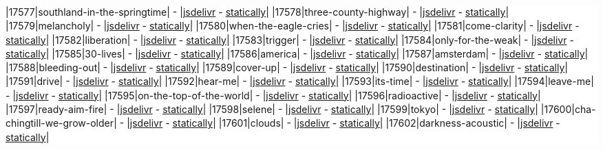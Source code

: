 |17577|southland-in-the-springtime| - |[jsdelivr](https://cdn.jsdelivr.net/gh/dbchord/c6-1-3/15001-20000/17501-18000/southland-in-the-springtime.png) - [statically](https://cdn.statically.io/gh/dbchord/c6-1-3/i/15001-20000/17501-18000/southland-in-the-springtime.png)|
|17578|three-county-highway| - |[jsdelivr](https://cdn.jsdelivr.net/gh/dbchord/c6-1-3/15001-20000/17501-18000/three-county-highway.png) - [statically](https://cdn.statically.io/gh/dbchord/c6-1-3/i/15001-20000/17501-18000/three-county-highway.png)|
|17579|melancholy| - |[jsdelivr](https://cdn.jsdelivr.net/gh/dbchord/c6-1-3/15001-20000/17501-18000/melancholy.png) - [statically](https://cdn.statically.io/gh/dbchord/c6-1-3/i/15001-20000/17501-18000/melancholy.png)|
|17580|when-the-eagle-cries| - |[jsdelivr](https://cdn.jsdelivr.net/gh/dbchord/c6-1-3/15001-20000/17501-18000/when-the-eagle-cries.png) - [statically](https://cdn.statically.io/gh/dbchord/c6-1-3/i/15001-20000/17501-18000/when-the-eagle-cries.png)|
|17581|come-clarity| - |[jsdelivr](https://cdn.jsdelivr.net/gh/dbchord/c6-1-3/15001-20000/17501-18000/come-clarity.png) - [statically](https://cdn.statically.io/gh/dbchord/c6-1-3/i/15001-20000/17501-18000/come-clarity.png)|
|17582|liberation| - |[jsdelivr](https://cdn.jsdelivr.net/gh/dbchord/c6-1-3/15001-20000/17501-18000/liberation.png) - [statically](https://cdn.statically.io/gh/dbchord/c6-1-3/i/15001-20000/17501-18000/liberation.png)|
|17583|trigger| - |[jsdelivr](https://cdn.jsdelivr.net/gh/dbchord/c6-1-3/15001-20000/17501-18000/trigger.png) - [statically](https://cdn.statically.io/gh/dbchord/c6-1-3/i/15001-20000/17501-18000/trigger.png)|
|17584|only-for-the-weak| - |[jsdelivr](https://cdn.jsdelivr.net/gh/dbchord/c6-1-3/15001-20000/17501-18000/only-for-the-weak.png) - [statically](https://cdn.statically.io/gh/dbchord/c6-1-3/i/15001-20000/17501-18000/only-for-the-weak.png)|
|17585|30-lives| - |[jsdelivr](https://cdn.jsdelivr.net/gh/dbchord/c6-1-3/15001-20000/17501-18000/30-lives.png) - [statically](https://cdn.statically.io/gh/dbchord/c6-1-3/i/15001-20000/17501-18000/30-lives.png)|
|17586|america| - |[jsdelivr](https://cdn.jsdelivr.net/gh/dbchord/c6-1-3/15001-20000/17501-18000/america.png) - [statically](https://cdn.statically.io/gh/dbchord/c6-1-3/i/15001-20000/17501-18000/america.png)|
|17587|amsterdam| - |[jsdelivr](https://cdn.jsdelivr.net/gh/dbchord/c6-1-3/15001-20000/17501-18000/amsterdam.png) - [statically](https://cdn.statically.io/gh/dbchord/c6-1-3/i/15001-20000/17501-18000/amsterdam.png)|
|17588|bleeding-out| - |[jsdelivr](https://cdn.jsdelivr.net/gh/dbchord/c6-1-3/15001-20000/17501-18000/bleeding-out.png) - [statically](https://cdn.statically.io/gh/dbchord/c6-1-3/i/15001-20000/17501-18000/bleeding-out.png)|
|17589|cover-up| - |[jsdelivr](https://cdn.jsdelivr.net/gh/dbchord/c6-1-3/15001-20000/17501-18000/cover-up.png) - [statically](https://cdn.statically.io/gh/dbchord/c6-1-3/i/15001-20000/17501-18000/cover-up.png)|
|17590|destination| - |[jsdelivr](https://cdn.jsdelivr.net/gh/dbchord/c6-1-3/15001-20000/17501-18000/destination.png) - [statically](https://cdn.statically.io/gh/dbchord/c6-1-3/i/15001-20000/17501-18000/destination.png)|
|17591|drive| - |[jsdelivr](https://cdn.jsdelivr.net/gh/dbchord/c6-1-3/15001-20000/17501-18000/drive.png) - [statically](https://cdn.statically.io/gh/dbchord/c6-1-3/i/15001-20000/17501-18000/drive.png)|
|17592|hear-me| - |[jsdelivr](https://cdn.jsdelivr.net/gh/dbchord/c6-1-3/15001-20000/17501-18000/hear-me.png) - [statically](https://cdn.statically.io/gh/dbchord/c6-1-3/i/15001-20000/17501-18000/hear-me.png)|
|17593|its-time| - |[jsdelivr](https://cdn.jsdelivr.net/gh/dbchord/c6-1-3/15001-20000/17501-18000/its-time.png) - [statically](https://cdn.statically.io/gh/dbchord/c6-1-3/i/15001-20000/17501-18000/its-time.png)|
|17594|leave-me| - |[jsdelivr](https://cdn.jsdelivr.net/gh/dbchord/c6-1-3/15001-20000/17501-18000/leave-me.png) - [statically](https://cdn.statically.io/gh/dbchord/c6-1-3/i/15001-20000/17501-18000/leave-me.png)|
|17595|on-the-top-of-the-world| - |[jsdelivr](https://cdn.jsdelivr.net/gh/dbchord/c6-1-3/15001-20000/17501-18000/on-the-top-of-the-world.png) - [statically](https://cdn.statically.io/gh/dbchord/c6-1-3/i/15001-20000/17501-18000/on-the-top-of-the-world.png)|
|17596|radioactive| - |[jsdelivr](https://cdn.jsdelivr.net/gh/dbchord/c6-1-3/15001-20000/17501-18000/radioactive.png) - [statically](https://cdn.statically.io/gh/dbchord/c6-1-3/i/15001-20000/17501-18000/radioactive.png)|
|17597|ready-aim-fire| - |[jsdelivr](https://cdn.jsdelivr.net/gh/dbchord/c6-1-3/15001-20000/17501-18000/ready-aim-fire.png) - [statically](https://cdn.statically.io/gh/dbchord/c6-1-3/i/15001-20000/17501-18000/ready-aim-fire.png)|
|17598|selene| - |[jsdelivr](https://cdn.jsdelivr.net/gh/dbchord/c6-1-3/15001-20000/17501-18000/selene.png) - [statically](https://cdn.statically.io/gh/dbchord/c6-1-3/i/15001-20000/17501-18000/selene.png)|
|17599|tokyo| - |[jsdelivr](https://cdn.jsdelivr.net/gh/dbchord/c6-1-3/15001-20000/17501-18000/tokyo.png) - [statically](https://cdn.statically.io/gh/dbchord/c6-1-3/i/15001-20000/17501-18000/tokyo.png)|
|17600|cha-chingtill-we-grow-older| - |[jsdelivr](https://cdn.jsdelivr.net/gh/dbchord/c6-1-3/15001-20000/17501-18000/cha-chingtill-we-grow-older.png) - [statically](https://cdn.statically.io/gh/dbchord/c6-1-3/i/15001-20000/17501-18000/cha-chingtill-we-grow-older.png)|
|17601|clouds| - |[jsdelivr](https://cdn.jsdelivr.net/gh/dbchord/c6-1-3/15001-20000/17501-18000/clouds.png) - [statically](https://cdn.statically.io/gh/dbchord/c6-1-3/i/15001-20000/17501-18000/clouds.png)|
|17602|darkness-acoustic| - |[jsdelivr](https://cdn.jsdelivr.net/gh/dbchord/c6-1-3/15001-20000/17501-18000/darkness-acoustic.png) - [statically](https://cdn.statically.io/gh/dbchord/c6-1-3/i/15001-20000/17501-18000/darkness-acoustic.png)|